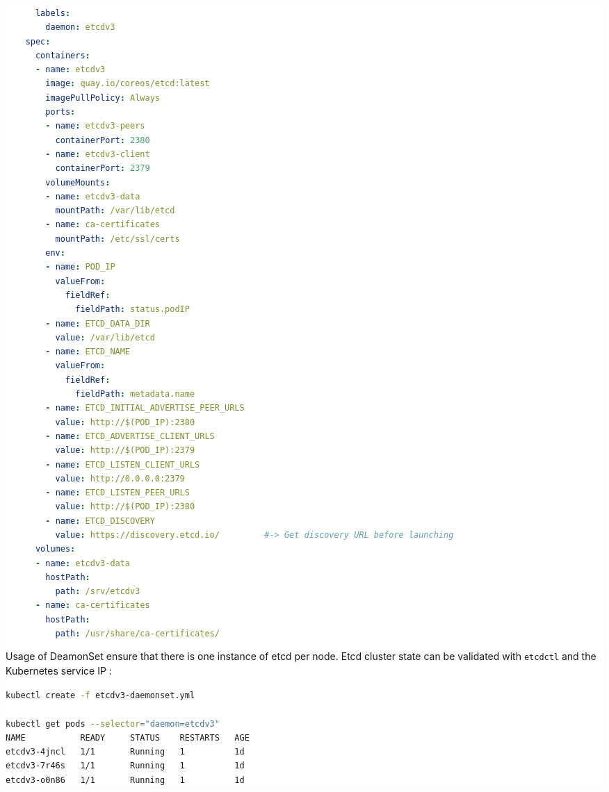 ```YAML
      labels:
        daemon: etcdv3
    spec:
      containers:
      - name: etcdv3
        image: quay.io/coreos/etcd:latest
        imagePullPolicy: Always
        ports:
        - name: etcdv3-peers
          containerPort: 2380
        - name: etcdv3-client
          containerPort: 2379
        volumeMounts:
        - name: etcdv3-data
          mountPath: /var/lib/etcd
        - name: ca-certificates
          mountPath: /etc/ssl/certs
        env:
        - name: POD_IP
          valueFrom:
            fieldRef:
              fieldPath: status.podIP
        - name: ETCD_DATA_DIR
          value: /var/lib/etcd
        - name: ETCD_NAME
          valueFrom:
            fieldRef:
              fieldPath: metadata.name
        - name: ETCD_INITIAL_ADVERTISE_PEER_URLS
          value: http://$(POD_IP):2380
        - name: ETCD_ADVERTISE_CLIENT_URLS
          value: http://$(POD_IP):2379
        - name: ETCD_LISTEN_CLIENT_URLS
          value: http://0.0.0.0:2379
        - name: ETCD_LISTEN_PEER_URLS
          value: http://$(POD_IP):2380
        - name: ETCD_DISCOVERY
          value: https://discovery.etcd.io/         #-> Get discovery URL before launching
      volumes:
      - name: etcdv3-data
        hostPath:
          path: /srv/etcdv3
      - name: ca-certificates
        hostPath:
          path: /usr/share/ca-certificates/
```

Usage of DeamonSet ensure that there is one instance of etcd per node. Etcd cluster state can be validated with `etcdctl` and the Kubernetes service IP :

```Bash
kubectl create -f etcdv3-daemonset.yml

kubectl get pods --selector="daemon=etcdv3"
NAME           READY     STATUS    RESTARTS   AGE
etcdv3-4jncl   1/1       Running   1          1d
etcdv3-7r46s   1/1       Running   1          1d
etcdv3-o0n86   1/1       Running   1          1d
```
